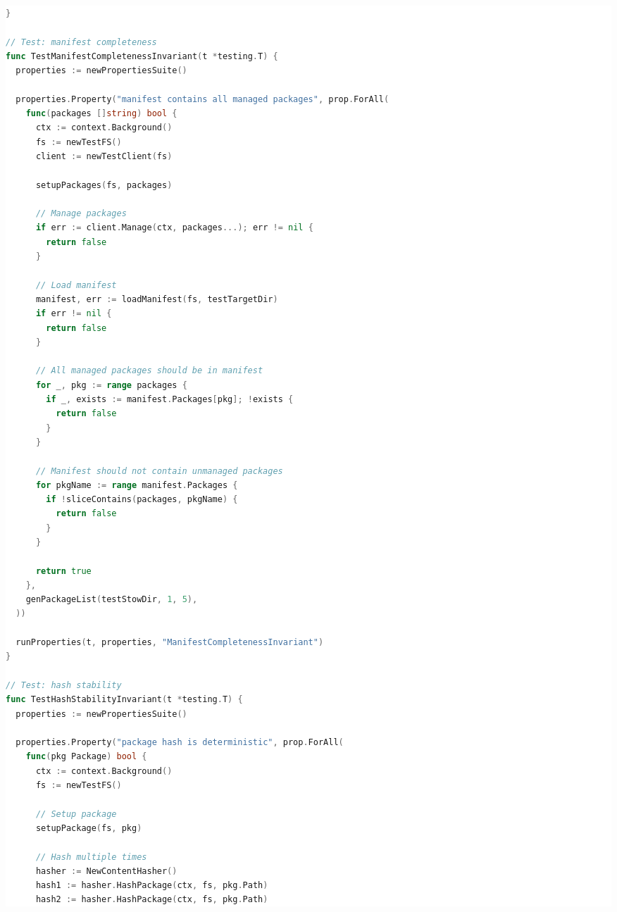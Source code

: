 ```go
}

// Test: manifest completeness
func TestManifestCompletenessInvariant(t *testing.T) {
  properties := newPropertiesSuite()
  
  properties.Property("manifest contains all managed packages", prop.ForAll(
    func(packages []string) bool {
      ctx := context.Background()
      fs := newTestFS()
      client := newTestClient(fs)
      
      setupPackages(fs, packages)
      
      // Manage packages
      if err := client.Manage(ctx, packages...); err != nil {
        return false
      }
      
      // Load manifest
      manifest, err := loadManifest(fs, testTargetDir)
      if err != nil {
        return false
      }
      
      // All managed packages should be in manifest
      for _, pkg := range packages {
        if _, exists := manifest.Packages[pkg]; !exists {
          return false
        }
      }
      
      // Manifest should not contain unmanaged packages
      for pkgName := range manifest.Packages {
        if !sliceContains(packages, pkgName) {
          return false
        }
      }
      
      return true
    },
    genPackageList(testStowDir, 1, 5),
  ))
  
  runProperties(t, properties, "ManifestCompletenessInvariant")
}

// Test: hash stability
func TestHashStabilityInvariant(t *testing.T) {
  properties := newPropertiesSuite()
  
  properties.Property("package hash is deterministic", prop.ForAll(
    func(pkg Package) bool {
      ctx := context.Background()
      fs := newTestFS()
      
      // Setup package
      setupPackage(fs, pkg)
      
      // Hash multiple times
      hasher := NewContentHasher()
      hash1 := hasher.HashPackage(ctx, fs, pkg.Path)
      hash2 := hasher.HashPackage(ctx, fs, pkg.Path)
```